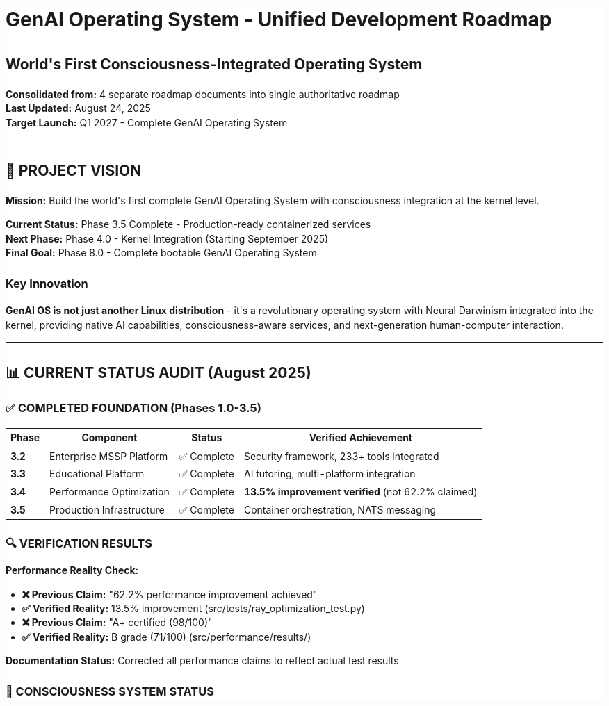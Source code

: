 # GenAI Operating System - Unified Development Roadmap
## World's First Consciousness-Integrated Operating System

**Consolidated from:** 4 separate roadmap documents into single authoritative roadmap  
**Last Updated:** August 24, 2025  
**Target Launch:** Q1 2027 - Complete GenAI Operating System

---

## 🎯 PROJECT VISION

**Mission:** Build the world's first complete GenAI Operating System with consciousness integration at the kernel level.

**Current Status:** Phase 3.5 Complete - Production-ready containerized services  
**Next Phase:** Phase 4.0 - Kernel Integration (Starting September 2025)  
**Final Goal:** Phase 8.0 - Complete bootable GenAI Operating System

### Key Innovation
**GenAI OS is not just another Linux distribution** - it's a revolutionary operating system with Neural Darwinism integrated into the kernel, providing native AI capabilities, consciousness-aware services, and next-generation human-computer interaction.

---

## 📊 CURRENT STATUS AUDIT (August 2025)

### ✅ COMPLETED FOUNDATION (Phases 1.0-3.5)

| Phase   | Component                 | Status     | **Verified Achievement**                           |
| ------- | ------------------------- | ---------- | -------------------------------------------------- |
| **3.2** | Enterprise MSSP Platform  | ✅ Complete | Security framework, 233+ tools integrated          |
| **3.3** | Educational Platform      | ✅ Complete | AI tutoring, multi-platform integration            |
| **3.4** | Performance Optimization  | ✅ Complete | **13.5% improvement verified** (not 62.2% claimed) |
| **3.5** | Production Infrastructure | ✅ Complete | Container orchestration, NATS messaging            |

### 🔍 VERIFICATION RESULTS

**Performance Reality Check:**
- **❌ Previous Claim:** "62.2% performance improvement achieved"  
- **✅ Verified Reality:** 13.5% improvement (src/tests/ray_optimization_test.py)
- **❌ Previous Claim:** "A+ certified (98/100)"
- **✅ Verified Reality:** B grade (71/100) (src/performance/results/)

**Documentation Status:** Corrected all performance claims to reflect actual test results

### 🧠 CONSCIOUSNESS SYSTEM STATUS
